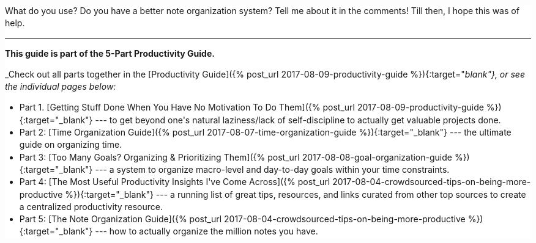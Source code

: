 What do you use? Do you have a better note organization system? Tell me about it in the comments! Till then, I hope this was of help. 

------

__This guide is part of the 5-Part Productivity Guide.__

_Check out all parts together in the [Productivity Guide]({% post_url 2017-08-09-productivity-guide %}){:target="_blank"}, or see the individual pages below:_

* Part 1. [Getting Stuff Done When You Have No Motivation To Do Them]({% post_url 2017-08-09-productivity-guide %}){:target="_blank"} --- to get beyond one's natural laziness/lack of self-discipline to actually get valuable projects done.
* Part 2: [Time Organization Guide]({% post_url 2017-08-07-time-organization-guide %}){:target="_blank"} --- the ultimate guide on organizing time.
* Part 3: [Too Many Goals? Organizing & Prioritizing Them]({% post_url 2017-08-08-goal-organization-guide %}){:target="_blank"} --- a system to organize macro-level and day-to-day goals within your time constraints.
* Part 4: [The Most Useful Productivity Insights I've Come Across]({% post_url 2017-08-04-crowdsourced-tips-on-being-more-productive %}){:target="_blank"} --- a running list of great tips, resources, and links curated from other top sources to create a centralized productivity resource.
* Part 5: [The Note Organization Guide]({% post_url 2017-08-04-crowdsourced-tips-on-being-more-productive %}){:target="_blank"} --- how to actually organize the million notes you have.

